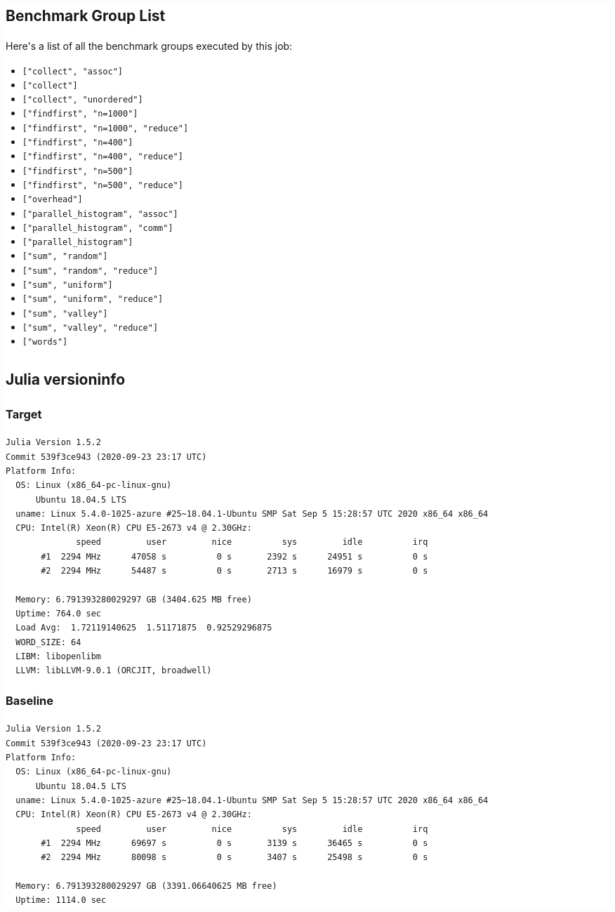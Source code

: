 ## Benchmark Group List
Here's a list of all the benchmark groups executed by this job:

- `["collect", "assoc"]`
- `["collect"]`
- `["collect", "unordered"]`
- `["findfirst", "n=1000"]`
- `["findfirst", "n=1000", "reduce"]`
- `["findfirst", "n=400"]`
- `["findfirst", "n=400", "reduce"]`
- `["findfirst", "n=500"]`
- `["findfirst", "n=500", "reduce"]`
- `["overhead"]`
- `["parallel_histogram", "assoc"]`
- `["parallel_histogram", "comm"]`
- `["parallel_histogram"]`
- `["sum", "random"]`
- `["sum", "random", "reduce"]`
- `["sum", "uniform"]`
- `["sum", "uniform", "reduce"]`
- `["sum", "valley"]`
- `["sum", "valley", "reduce"]`
- `["words"]`

## Julia versioninfo

### Target
```
Julia Version 1.5.2
Commit 539f3ce943 (2020-09-23 23:17 UTC)
Platform Info:
  OS: Linux (x86_64-pc-linux-gnu)
      Ubuntu 18.04.5 LTS
  uname: Linux 5.4.0-1025-azure #25~18.04.1-Ubuntu SMP Sat Sep 5 15:28:57 UTC 2020 x86_64 x86_64
  CPU: Intel(R) Xeon(R) CPU E5-2673 v4 @ 2.30GHz: 
              speed         user         nice          sys         idle          irq
       #1  2294 MHz      47058 s          0 s       2392 s      24951 s          0 s
       #2  2294 MHz      54487 s          0 s       2713 s      16979 s          0 s
       
  Memory: 6.791393280029297 GB (3404.625 MB free)
  Uptime: 764.0 sec
  Load Avg:  1.72119140625  1.51171875  0.92529296875
  WORD_SIZE: 64
  LIBM: libopenlibm
  LLVM: libLLVM-9.0.1 (ORCJIT, broadwell)
```

### Baseline
```
Julia Version 1.5.2
Commit 539f3ce943 (2020-09-23 23:17 UTC)
Platform Info:
  OS: Linux (x86_64-pc-linux-gnu)
      Ubuntu 18.04.5 LTS
  uname: Linux 5.4.0-1025-azure #25~18.04.1-Ubuntu SMP Sat Sep 5 15:28:57 UTC 2020 x86_64 x86_64
  CPU: Intel(R) Xeon(R) CPU E5-2673 v4 @ 2.30GHz: 
              speed         user         nice          sys         idle          irq
       #1  2294 MHz      69697 s          0 s       3139 s      36465 s          0 s
       #2  2294 MHz      80098 s          0 s       3407 s      25498 s          0 s
       
  Memory: 6.791393280029297 GB (3391.06640625 MB free)
  Uptime: 1114.0 sec
```